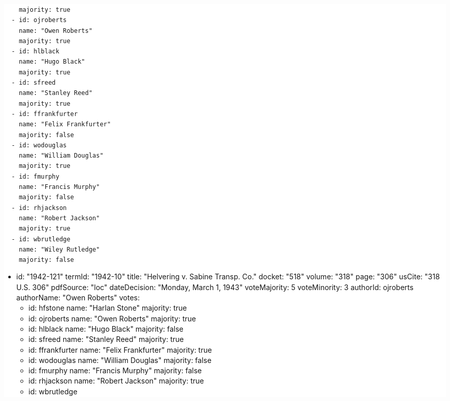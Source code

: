         majority: true
      - id: ojroberts
        name: "Owen Roberts"
        majority: true
      - id: hlblack
        name: "Hugo Black"
        majority: true
      - id: sfreed
        name: "Stanley Reed"
        majority: true
      - id: ffrankfurter
        name: "Felix Frankfurter"
        majority: false
      - id: wodouglas
        name: "William Douglas"
        majority: true
      - id: fmurphy
        name: "Francis Murphy"
        majority: false
      - id: rhjackson
        name: "Robert Jackson"
        majority: true
      - id: wbrutledge
        name: "Wiley Rutledge"
        majority: false
  - id: "1942-121"
    termId: "1942-10"
    title: "Helvering v. Sabine Transp. Co."
    docket: "518"
    volume: "318"
    page: "306"
    usCite: "318 U.S. 306"
    pdfSource: "loc"
    dateDecision: "Monday, March 1, 1943"
    voteMajority: 5
    voteMinority: 3
    authorId: ojroberts
    authorName: "Owen Roberts"
    votes:
      - id: hfstone
        name: "Harlan Stone"
        majority: true
      - id: ojroberts
        name: "Owen Roberts"
        majority: true
      - id: hlblack
        name: "Hugo Black"
        majority: false
      - id: sfreed
        name: "Stanley Reed"
        majority: true
      - id: ffrankfurter
        name: "Felix Frankfurter"
        majority: true
      - id: wodouglas
        name: "William Douglas"
        majority: false
      - id: fmurphy
        name: "Francis Murphy"
        majority: false
      - id: rhjackson
        name: "Robert Jackson"
        majority: true
      - id: wbrutledge